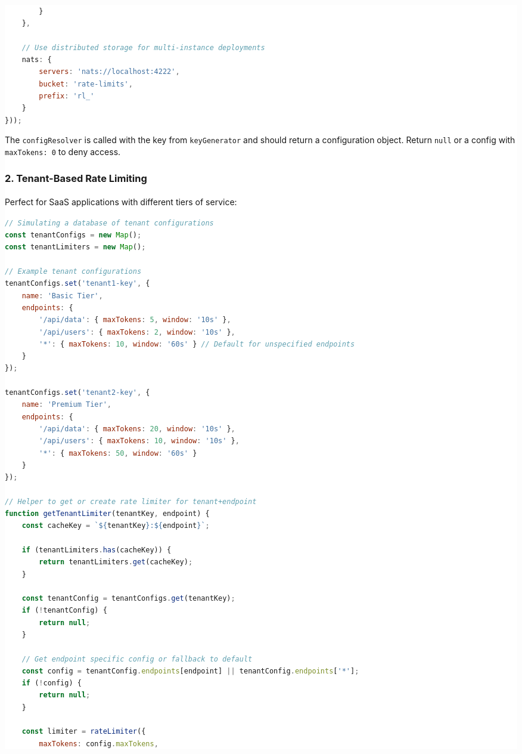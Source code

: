 ```javascript
        }
    },
    
    // Use distributed storage for multi-instance deployments
    nats: {
        servers: 'nats://localhost:4222',
        bucket: 'rate-limits',
        prefix: 'rl_'
    }
}));
```

The `configResolver` is called with the key from `keyGenerator` and should return a configuration object. Return `null` or a config with `maxTokens: 0` to deny access.

### 2. Tenant-Based Rate Limiting

Perfect for SaaS applications with different tiers of service:

```javascript
// Simulating a database of tenant configurations
const tenantConfigs = new Map();
const tenantLimiters = new Map();

// Example tenant configurations
tenantConfigs.set('tenant1-key', {
    name: 'Basic Tier',
    endpoints: {
        '/api/data': { maxTokens: 5, window: '10s' },
        '/api/users': { maxTokens: 2, window: '10s' },
        '*': { maxTokens: 10, window: '60s' } // Default for unspecified endpoints
    }
});

tenantConfigs.set('tenant2-key', {
    name: 'Premium Tier',
    endpoints: {
        '/api/data': { maxTokens: 20, window: '10s' },
        '/api/users': { maxTokens: 10, window: '10s' },
        '*': { maxTokens: 50, window: '60s' }
    }
});

// Helper to get or create rate limiter for tenant+endpoint
function getTenantLimiter(tenantKey, endpoint) {
    const cacheKey = `${tenantKey}:${endpoint}`;
    
    if (tenantLimiters.has(cacheKey)) {
        return tenantLimiters.get(cacheKey);
    }

    const tenantConfig = tenantConfigs.get(tenantKey);
    if (!tenantConfig) {
        return null;
    }

    // Get endpoint specific config or fallback to default
    const config = tenantConfig.endpoints[endpoint] || tenantConfig.endpoints['*'];
    if (!config) {
        return null;
    }

    const limiter = rateLimiter({
        maxTokens: config.maxTokens,
```
